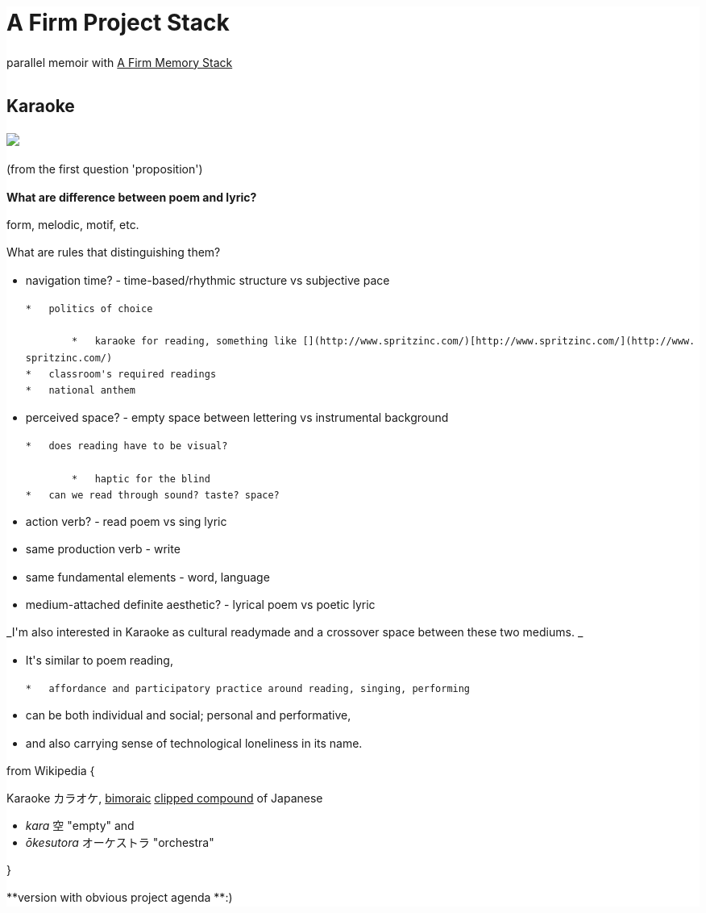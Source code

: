 # A Firm Project Stack

parallel memoir with [A Firm Memory Stack](/IqMNRKbzfdJ)

## Karaoke

![](https://hackpad-attachments.s3.amazonaws.com/hackpad.com_hb2hDEJ722N_p.78223_1398120071629_firm.jpg)

(from the first question 'proposition')

**What are difference between poem and lyric?**

form, melodic, motif, etc. 

What are rules that distinguishing them?

*   navigation time? - time-based/rhythmic structure vs subjective pace 

        *   politics of choice

                *   karaoke for reading, something like [](http://www.spritzinc.com/)[http://www.spritzinc.com/](http://www.spritzinc.com/)
        *   classroom's required readings
        *   national anthem

*   perceived space? - empty space between lettering vs instrumental background

        *   does reading have to be visual? 

                *   haptic for the blind
        *   can we read through sound? taste? space?  

*   action verb? - read poem vs sing lyric
*   same production verb - write
*   same fundamental elements - word, language
*   medium-attached definite aesthetic? - lyrical poem vs poetic lyric

_I'm also interested in Karaoke as cultural readymade and a crossover space between these two mediums. _

*   It's similar to poem reading,

        *   affordance and participatory practice around reading, singing, performing

*   can be both individual and social; personal and performative, 
*   and also carrying sense of technological loneliness in its name.

from Wikipedia {

Karaoke カラオケ, [bimoraic](http://en.wikipedia.org/wiki/On_(Japanese_prosody)) [clipped compound](http://en.wikipedia.org/wiki/Clipped_compound) of Japanese 

*   _kara_ 空 "empty" and 
*   _ōkesutora_ オーケストラ "orchestra"

}

**version with obvious project agenda **:)
